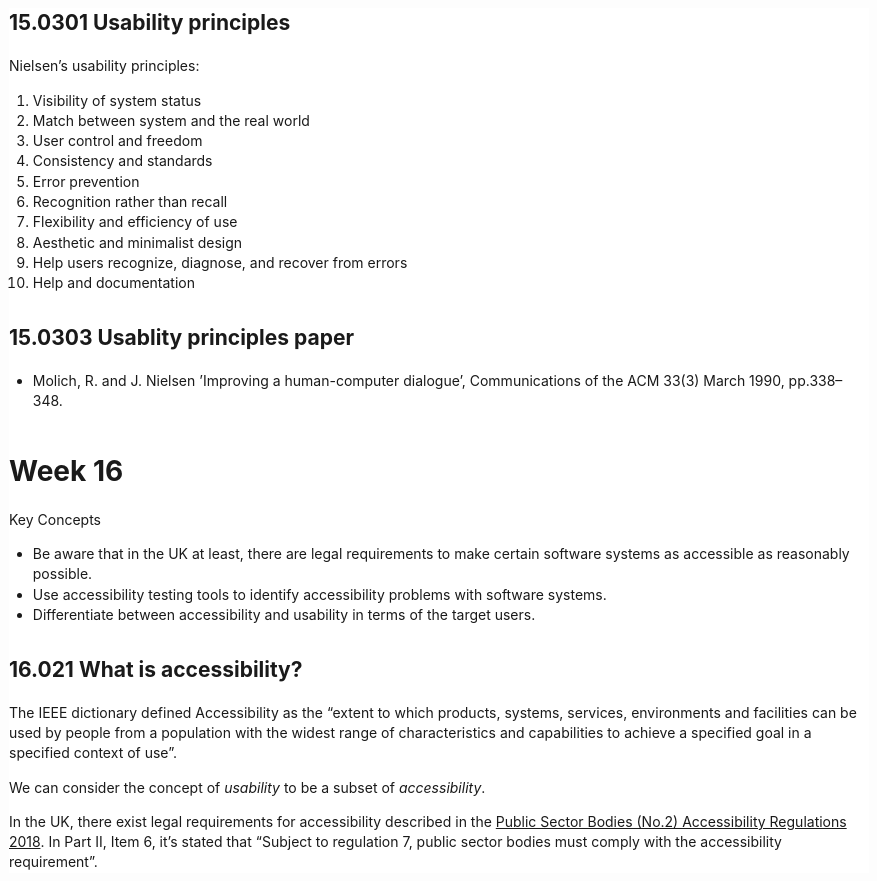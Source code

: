 ## 15.0301 Usability principles

Nielsen&rsquo;s usability principles:

1.  Visibility of system status
2.  Match between system and the real world
3.  User control and freedom
4.  Consistency and standards
5.  Error prevention
6.  Recognition rather than recall
7.  Flexibility and efficiency of use
8.  Aesthetic and minimalist design
9.  Help users recognize, diagnose, and recover from errors
10. Help and documentation


<a id="org6f3b1f1"></a>

## 15.0303 Usablity principles paper

-   Molich, R. and J. Nielsen &rsquo;Improving a human-computer dialogue&rsquo;,
    Communications of the ACM 33(3) March 1990, pp.338–348.


<a id="org70159c6"></a>

# Week 16

Key Concepts

-   Be aware that in the UK at least, there are legal requirements to
    make certain software systems as accessible as reasonably
    possible.
-   Use accessibility testing tools to identify accessibility problems
    with software systems.
-   Differentiate between accessibility and usability in terms of the
    target users.


<a id="org07fdc6e"></a>

## 16.021 What is accessibility?

The IEEE dictionary defined Accessibility as the &ldquo;extent to which
products, systems, services, environments and facilities can be
used by people from a population with the widest range of
characteristics and capabilities to achieve a specified goal in a
specified context of use&rdquo;.

We can consider the concept of *usability* to be a subset of
*accessibility*.

In the UK, there exist legal requirements for accessibility
described in the [Public Sector Bodies (No.2) Accessibility
Regulations 2018](https://www.legislation.gov.uk/uksi/2018/952/contents/made). In Part II, Item 6, it&rsquo;s stated that &ldquo;Subject to
regulation 7, public sector bodies must comply with the
accessibility requirement&rdquo;.
